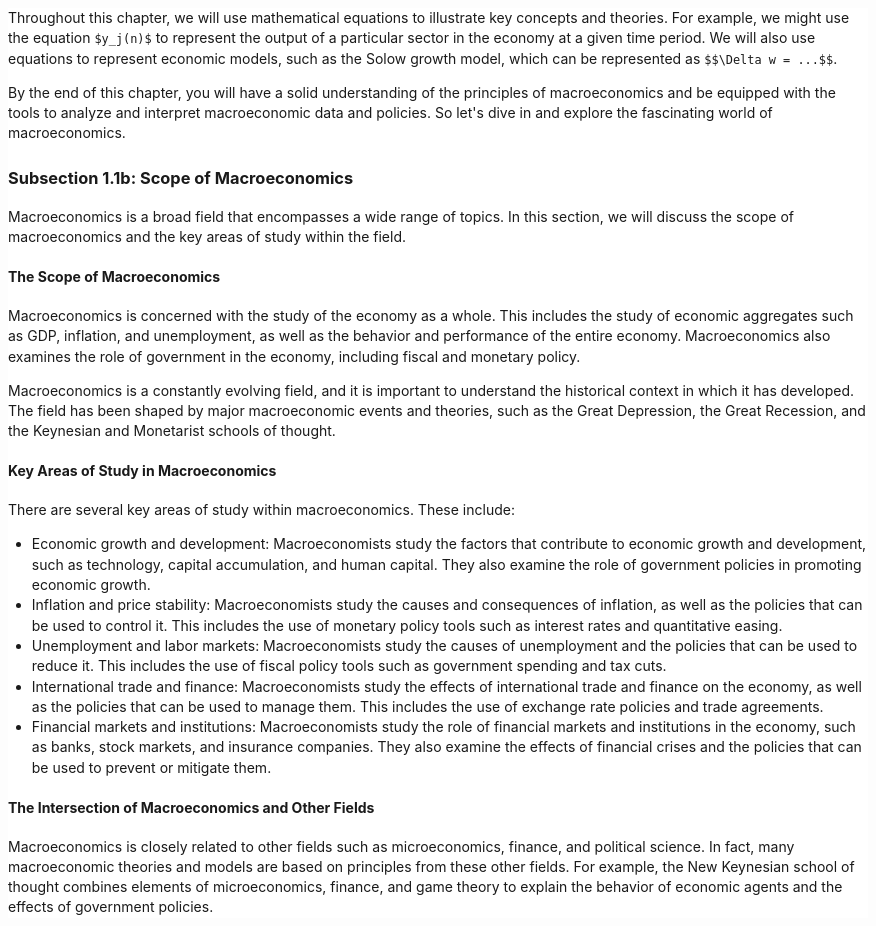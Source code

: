 Throughout this chapter, we will use mathematical equations to illustrate key concepts and theories. For example, we might use the equation `$y_j(n)$` to represent the output of a particular sector in the economy at a given time period. We will also use equations to represent economic models, such as the Solow growth model, which can be represented as `$$\Delta w = ...$$`.

By the end of this chapter, you will have a solid understanding of the principles of macroeconomics and be equipped with the tools to analyze and interpret macroeconomic data and policies. So let's dive in and explore the fascinating world of macroeconomics.





### Subsection 1.1b: Scope of Macroeconomics

Macroeconomics is a broad field that encompasses a wide range of topics. In this section, we will discuss the scope of macroeconomics and the key areas of study within the field.

#### The Scope of Macroeconomics

Macroeconomics is concerned with the study of the economy as a whole. This includes the study of economic aggregates such as GDP, inflation, and unemployment, as well as the behavior and performance of the entire economy. Macroeconomics also examines the role of government in the economy, including fiscal and monetary policy.

Macroeconomics is a constantly evolving field, and it is important to understand the historical context in which it has developed. The field has been shaped by major macroeconomic events and theories, such as the Great Depression, the Great Recession, and the Keynesian and Monetarist schools of thought.

#### Key Areas of Study in Macroeconomics

There are several key areas of study within macroeconomics. These include:

- Economic growth and development: Macroeconomists study the factors that contribute to economic growth and development, such as technology, capital accumulation, and human capital. They also examine the role of government policies in promoting economic growth.
- Inflation and price stability: Macroeconomists study the causes and consequences of inflation, as well as the policies that can be used to control it. This includes the use of monetary policy tools such as interest rates and quantitative easing.
- Unemployment and labor markets: Macroeconomists study the causes of unemployment and the policies that can be used to reduce it. This includes the use of fiscal policy tools such as government spending and tax cuts.
- International trade and finance: Macroeconomists study the effects of international trade and finance on the economy, as well as the policies that can be used to manage them. This includes the use of exchange rate policies and trade agreements.
- Financial markets and institutions: Macroeconomists study the role of financial markets and institutions in the economy, such as banks, stock markets, and insurance companies. They also examine the effects of financial crises and the policies that can be used to prevent or mitigate them.

#### The Intersection of Macroeconomics and Other Fields

Macroeconomics is closely related to other fields such as microeconomics, finance, and political science. In fact, many macroeconomic theories and models are based on principles from these other fields. For example, the New Keynesian school of thought combines elements of microeconomics, finance, and game theory to explain the behavior of economic agents and the effects of government policies.
